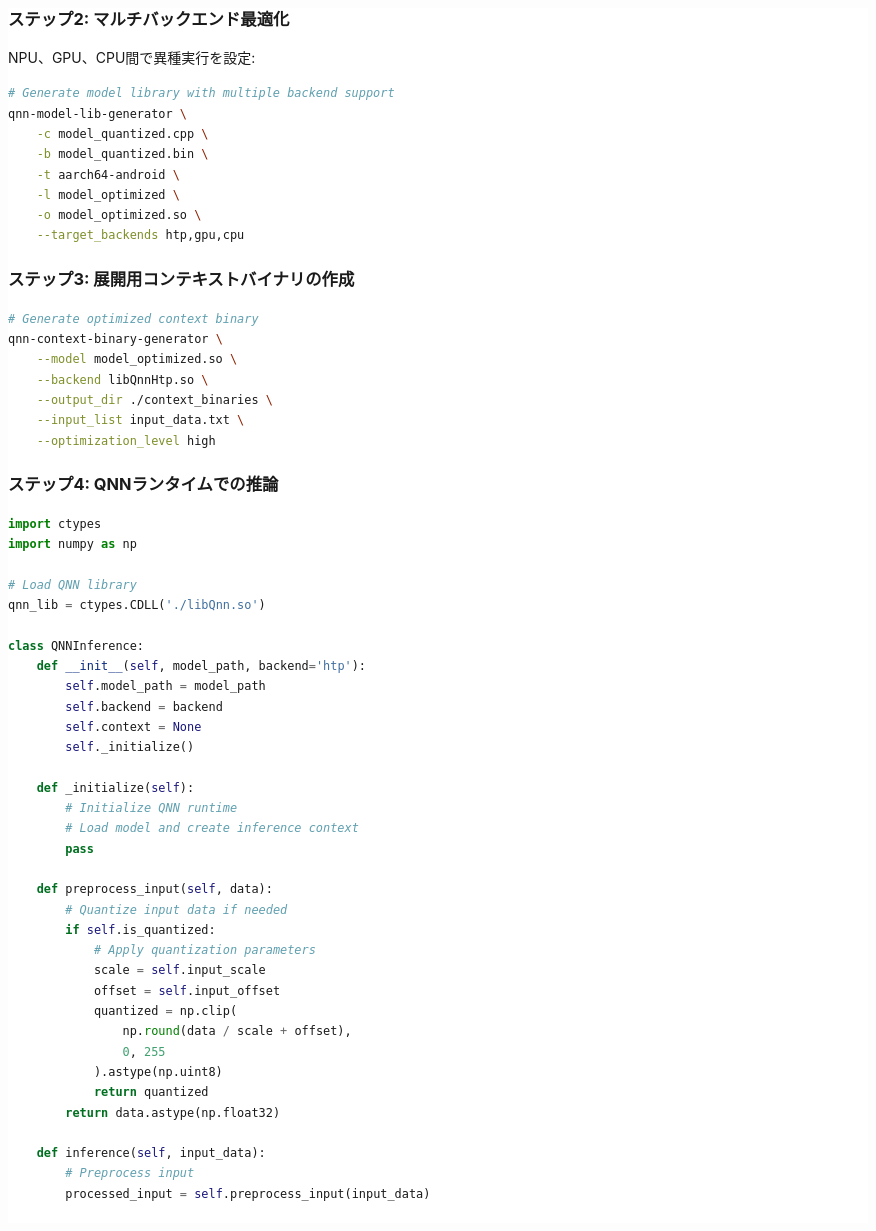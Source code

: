 ### ステップ2: マルチバックエンド最適化

NPU、GPU、CPU間で異種実行を設定:

```bash
# Generate model library with multiple backend support
qnn-model-lib-generator \
    -c model_quantized.cpp \
    -b model_quantized.bin \
    -t aarch64-android \
    -l model_optimized \
    -o model_optimized.so \
    --target_backends htp,gpu,cpu
```

### ステップ3: 展開用コンテキストバイナリの作成

```bash
# Generate optimized context binary
qnn-context-binary-generator \
    --model model_optimized.so \
    --backend libQnnHtp.so \
    --output_dir ./context_binaries \
    --input_list input_data.txt \
    --optimization_level high
```

### ステップ4: QNNランタイムでの推論

```python
import ctypes
import numpy as np

# Load QNN library
qnn_lib = ctypes.CDLL('./libQnn.so')

class QNNInference:
    def __init__(self, model_path, backend='htp'):
        self.model_path = model_path
        self.backend = backend
        self.context = None
        self._initialize()
    
    def _initialize(self):
        # Initialize QNN runtime
        # Load model and create inference context
        pass
    
    def preprocess_input(self, data):
        # Quantize input data if needed
        if self.is_quantized:
            # Apply quantization parameters
            scale = self.input_scale
            offset = self.input_offset
            quantized = np.clip(
                np.round(data / scale + offset), 
                0, 255
            ).astype(np.uint8)
            return quantized
        return data.astype(np.float32)
    
    def inference(self, input_data):
        # Preprocess input
        processed_input = self.preprocess_input(input_data)
        
```